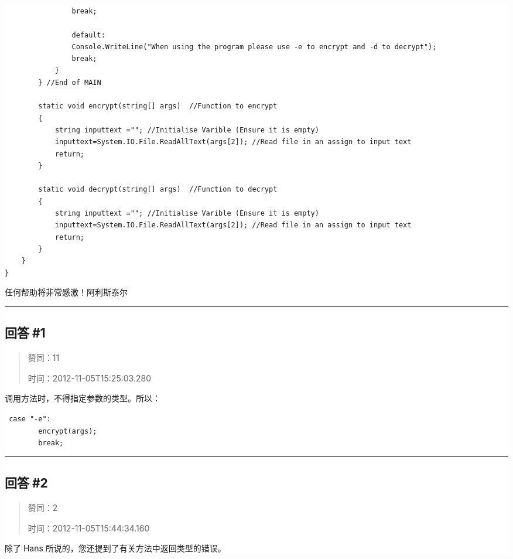 ```
                break;

                default:
                Console.WriteLine("When using the program please use -e to encrypt and -d to decrypt");
                break;
            }        
        } //End of MAIN

        static void encrypt(string[] args)  //Function to encrypt
        {
            string inputtext =""; //Initialise Varible (Ensure it is empty)
            inputtext=System.IO.File.ReadAllText(args[2]); //Read file in an assign to input text
            return;
        }

        static void decrypt(string[] args)  //Function to decrypt
        {
            string inputtext =""; //Initialise Varible (Ensure it is empty)
            inputtext=System.IO.File.ReadAllText(args[2]); //Read file in an assign to input text
            return;
        }
    }  
} 
```

任何帮助将非常感激！阿利斯泰尔

* * *

## 回答 #1

> 赞同：11
> 
> 时间：2012-11-05T15:25:03.280

调用方法时，不得指定参数的类型。所以：

```
 case "-e":
        encrypt(args);
        break; 
```

* * *

## 回答 #2

> 赞同：2
> 
> 时间：2012-11-05T15:44:34.160

除了 Hans 所说的，您还提到了有关方法中返回类型的错误。
